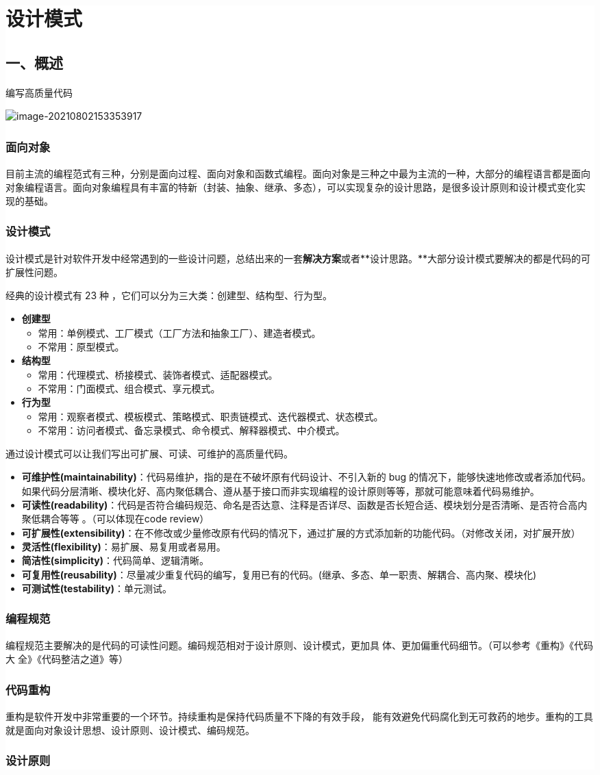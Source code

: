# 设计模式

## 一、概述

编写高质量代码

![image-20210802153353917](https://gitee.com/tobing/imagebed/raw/master/image-20210802153353917.png)

### 面向对象

目前主流的编程范式有三种，分别是面向过程、面向对象和函数式编程。面向对象是三种之中最为主流的一种，大部分的编程语言都是面向对象编程语言。面向对象编程具有丰富的特新（封装、抽象、继承、多态），可以实现复杂的设计思路，是很多设计原则和设计模式变化实现的基础。

### 设计模式

设计模式是针对软件开发中经常遇到的一些设计问题，总结出来的一套**解决方案**或者**设计思路。**大部分设计模式要解决的都是代码的可扩展性问题。

经典的设计模式有 23 种 ，它们可以分为三大类：创建型、结构型、行为型。  

+ **创建型**
  + 常用：单例模式、工厂模式（工厂方法和抽象工厂）、建造者模式。
  + 不常用：原型模式。
+ **结构型**
  + 常用：代理模式、桥接模式、装饰者模式、适配器模式。
  + 不常用：门面模式、组合模式、享元模式。  
+ **行为型**
  + 常用：观察者模式、模板模式、策略模式、职责链模式、迭代器模式、状态模式。
  + 不常用：访问者模式、备忘录模式、命令模式、解释器模式、中介模式。

通过设计模式可以让我们写出可扩展、可读、可维护的高质量代码。

+ **可维护性(maintainability)**：代码易维护，指的是在不破坏原有代码设计、不引入新的 bug 的情况下，能够快速地修改或者添加代码。 如果代码分层清晰、模块化好、高内聚低耦合、遵从基于接口而非实现编程的设计原则等等，那就可能意味着代码易维护。 
+ **可读性(readability)**：代码是否符合编码规范、命名是否达意、注释是否详尽、函数是否长短合适、模块划分是否清晰、是否符合高内聚低耦合等等  。（可以体现在code review）
+ **可扩展性(extensibility)**：在不修改或少量修改原有代码的情况下，通过扩展的方式添加新的功能代码。（对修改关闭，对扩展开放）
+ **灵活性(flexibility)**：易扩展、易复用或者易用。
+ **简洁性(simplicity)**：代码简单、逻辑清晰。
+ **可复用性(reusability)**：尽量减少重复代码的编写，复用已有的代码。(继承、多态、单一职责、解耦合、高内聚、模块化)
+ **可测试性(testability)**：单元测试。

### 编程规范

编程规范主要解决的是代码的可读性问题。编码规范相对于设计原则、设计模式，更加具
体、更加偏重代码细节。（可以参考《重构》《代码大 全》《代码整洁之道》等）

### 代码重构

重构是软件开发中非常重要的一个环节。持续重构是保持代码质量不下降的有效手段，
能有效避免代码腐化到无可救药的地步。重构的工具就是面向对象设计思想、设计原则、设计模式、编码规范。

### 设计原则
